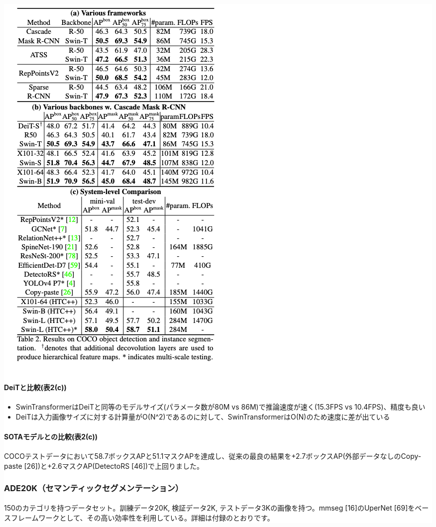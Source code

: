 ![Alt text](swin_v1/image-2.png)

#### DeiTと比較(表2(c))
- SwinTransformerはDeiTと同等のモデルサイズ(パラメータ数が80M vs 86M)で推論速度が速く(15.3FPS vs 10.4FPS)、精度も良い
- DeiTは入力画像サイズに対する計算量がO(N^2)であるのに対して、SwinTransformerはO(N)のため速度に差が出ている

#### SOTAモデルとの比較(表2(c))
COCOテストデータにおいて58.7ボックスAPと51.1マスクAPを達成し、従来の最良の結果を+2.7ボックスAP(外部データなしのCopy-paste [26])と+2.6マスクAP(DetectoRS [46])で上回りました。

### ADE20K（セマンティックセグメンテーション）
150のカテゴリを持つデータセット。訓練データ20K, 検証データ2K, テストデータ3Kの画像を持つ。mmseg [16]のUperNet [69]をベースフレームワークとして、その高い効率性を利用している。詳細は付録のとおりです。
